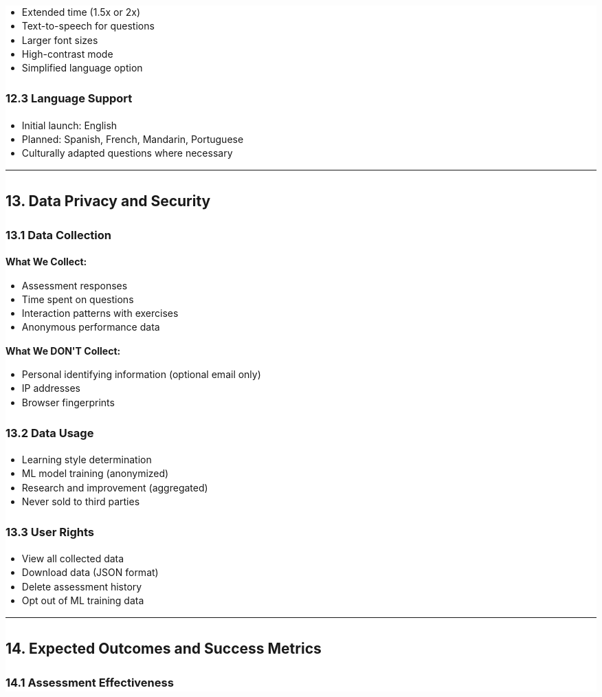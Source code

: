 - Extended time (1.5x or 2x)
- Text-to-speech for questions
- Larger font sizes
- High-contrast mode
- Simplified language option


### 12.3 Language Support

- Initial launch: English
- Planned: Spanish, French, Mandarin, Portuguese
- Culturally adapted questions where necessary

***

## 13. Data Privacy and Security

### 13.1 Data Collection

**What We Collect:**

- Assessment responses
- Time spent on questions
- Interaction patterns with exercises
- Anonymous performance data

**What We DON'T Collect:**

- Personal identifying information (optional email only)
- IP addresses
- Browser fingerprints


### 13.2 Data Usage

- Learning style determination
- ML model training (anonymized)
- Research and improvement (aggregated)
- Never sold to third parties


### 13.3 User Rights

- View all collected data
- Download data (JSON format)
- Delete assessment history
- Opt out of ML training data

***

## 14. Expected Outcomes and Success Metrics

### 14.1 Assessment Effectiveness
